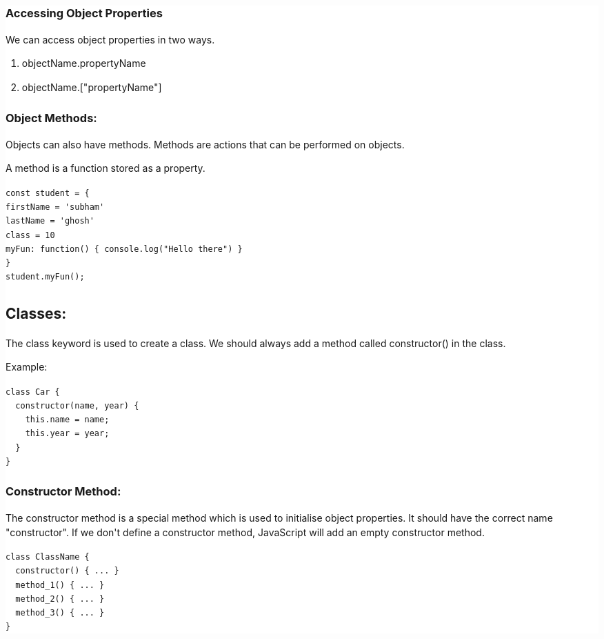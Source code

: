 ### Accessing Object Properties

We can access object properties in two ways.

1. objectName.propertyName

2. objectName.["propertyName"]

### Object Methods:

Objects can also have methods. Methods are actions that can be performed on objects.

A method is a function stored as a property. 

```
const student = {
firstName = 'subham'
lastName = 'ghosh'
class = 10
myFun: function() { console.log("Hello there") }
}
student.myFun();

```
## Classes:

The class keyword is used to create a class. We should always add a method called constructor() in the class.

Example:

```
class Car {
  constructor(name, year) {
    this.name = name;
    this.year = year;
  }
}
```

### Constructor Method:

The constructor method is a special method which is used to initialise object properties. It should have the correct name "constructor". If we don't define a constructor method, JavaScript will add an empty constructor method. 

```
class ClassName {
  constructor() { ... }
  method_1() { ... }
  method_2() { ... }
  method_3() { ... }
}
```
